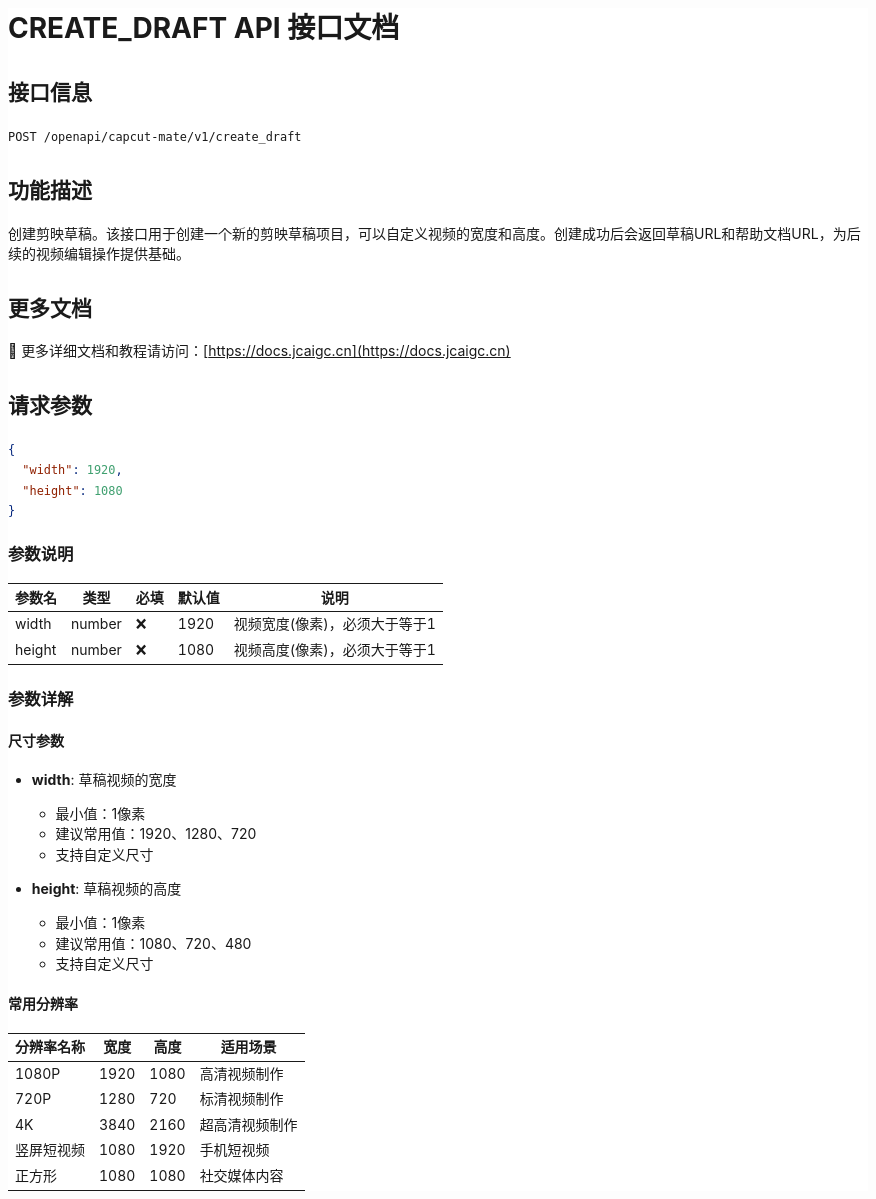 # CREATE_DRAFT API 接口文档

## 接口信息

```
POST /openapi/capcut-mate/v1/create_draft
```

## 功能描述

创建剪映草稿。该接口用于创建一个新的剪映草稿项目，可以自定义视频的宽度和高度。创建成功后会返回草稿URL和帮助文档URL，为后续的视频编辑操作提供基础。

## 更多文档

📖 更多详细文档和教程请访问：[https://docs.jcaigc.cn](https://docs.jcaigc.cn)

## 请求参数

```json
{
  "width": 1920,
  "height": 1080
}
```

### 参数说明

| 参数名 | 类型 | 必填 | 默认值 | 说明 |
|--------|------|------|--------|------|
| width | number | ❌ | 1920 | 视频宽度(像素)，必须大于等于1 |
| height | number | ❌ | 1080 | 视频高度(像素)，必须大于等于1 |

### 参数详解

#### 尺寸参数

- **width**: 草稿视频的宽度
  - 最小值：1像素
  - 建议常用值：1920、1280、720
  - 支持自定义尺寸

- **height**: 草稿视频的高度
  - 最小值：1像素
  - 建议常用值：1080、720、480
  - 支持自定义尺寸

#### 常用分辨率

| 分辨率名称 | 宽度 | 高度 | 适用场景 |
|------------|------|------|----------|
| 1080P | 1920 | 1080 | 高清视频制作 |
| 720P | 1280 | 720 | 标清视频制作 |
| 4K | 3840 | 2160 | 超高清视频制作 |
| 竖屏短视频 | 1080 | 1920 | 手机短视频 |
| 正方形 | 1080 | 1080 | 社交媒体内容 |
